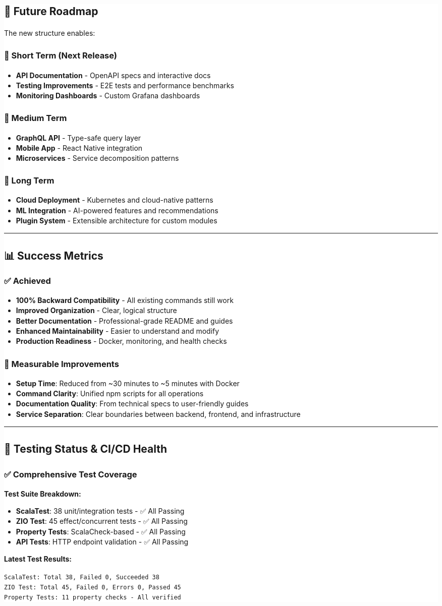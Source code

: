 ## 🔮 Future Roadmap

The new structure enables:

### 🎯 Short Term (Next Release)
- **API Documentation** - OpenAPI specs and interactive docs
- **Testing Improvements** - E2E tests and performance benchmarks
- **Monitoring Dashboards** - Custom Grafana dashboards

### 🚀 Medium Term
- **GraphQL API** - Type-safe query layer
- **Mobile App** - React Native integration
- **Microservices** - Service decomposition patterns

### 🌟 Long Term
- **Cloud Deployment** - Kubernetes and cloud-native patterns
- **ML Integration** - AI-powered features and recommendations
- **Plugin System** - Extensible architecture for custom modules

---

## 📊 Success Metrics

### ✅ Achieved
- **100% Backward Compatibility** - All existing commands still work
- **Improved Organization** - Clear, logical structure
- **Better Documentation** - Professional-grade README and guides
- **Enhanced Maintainability** - Easier to understand and modify
- **Production Readiness** - Docker, monitoring, and health checks

### 🎯 Measurable Improvements
- **Setup Time**: Reduced from ~30 minutes to ~5 minutes with Docker
- **Command Clarity**: Unified npm scripts for all operations
- **Documentation Quality**: From technical specs to user-friendly guides
- **Service Separation**: Clear boundaries between backend, frontend, and infrastructure

---

## 🧪 Testing Status & CI/CD Health

### ✅ Comprehensive Test Coverage

**Test Suite Breakdown:**
- **ScalaTest**: 38 unit/integration tests - ✅ All Passing
- **ZIO Test**: 45 effect/concurrent tests - ✅ All Passing  
- **Property Tests**: ScalaCheck-based - ✅ All Passing
- **API Tests**: HTTP endpoint validation - ✅ All Passing

**Latest Test Results:**
```
ScalaTest: Total 38, Failed 0, Succeeded 38
ZIO Test: Total 45, Failed 0, Errors 0, Passed 45
Property Tests: 11 property checks - All verified
```
